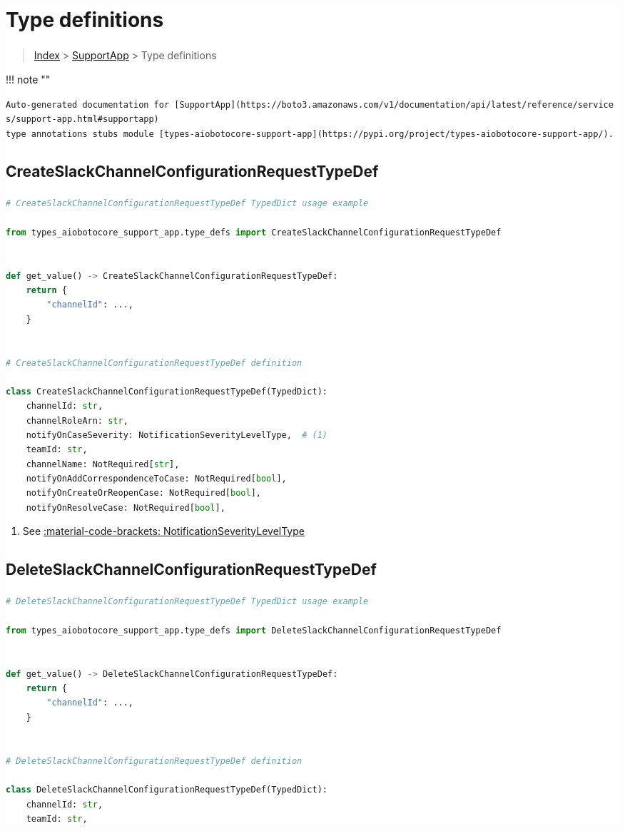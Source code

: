 # Type definitions

> [Index](../README.md) > [SupportApp](./README.md) > Type definitions

!!! note ""

    Auto-generated documentation for [SupportApp](https://boto3.amazonaws.com/v1/documentation/api/latest/reference/services/support-app.html#supportapp)
    type annotations stubs module [types-aiobotocore-support-app](https://pypi.org/project/types-aiobotocore-support-app/).



## CreateSlackChannelConfigurationRequestTypeDef

```python
# CreateSlackChannelConfigurationRequestTypeDef TypedDict usage example

from types_aiobotocore_support_app.type_defs import CreateSlackChannelConfigurationRequestTypeDef


def get_value() -> CreateSlackChannelConfigurationRequestTypeDef:
    return {
        "channelId": ...,
    }


# CreateSlackChannelConfigurationRequestTypeDef definition

class CreateSlackChannelConfigurationRequestTypeDef(TypedDict):
    channelId: str,
    channelRoleArn: str,
    notifyOnCaseSeverity: NotificationSeverityLevelType,  # (1)
    teamId: str,
    channelName: NotRequired[str],
    notifyOnAddCorrespondenceToCase: NotRequired[bool],
    notifyOnCreateOrReopenCase: NotRequired[bool],
    notifyOnResolveCase: NotRequired[bool],
```

1. See [:material-code-brackets: NotificationSeverityLevelType](./literals.md#notificationseverityleveltype)

## DeleteSlackChannelConfigurationRequestTypeDef

```python
# DeleteSlackChannelConfigurationRequestTypeDef TypedDict usage example

from types_aiobotocore_support_app.type_defs import DeleteSlackChannelConfigurationRequestTypeDef


def get_value() -> DeleteSlackChannelConfigurationRequestTypeDef:
    return {
        "channelId": ...,
    }


# DeleteSlackChannelConfigurationRequestTypeDef definition

class DeleteSlackChannelConfigurationRequestTypeDef(TypedDict):
    channelId: str,
    teamId: str,
```
